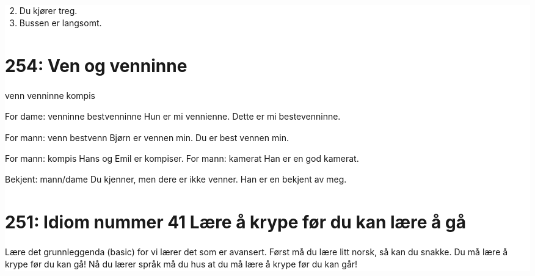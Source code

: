 2. Du kjører treg.
3. Bussen er langsomt.

# 254: Ven og venninne
venn venninne kompis 

For dame: venninne bestvenninne
Hun er mi vennienne. 
Dette er mi bestevenninne.

For mann: venn bestvenn
Bjørn er vennen min.
Du er best vennen min.

For mann: kompis
Hans og Emil er kompiser.
For mann: kamerat
Han er en god kamerat.

Bekjent: mann/dame
Du kjenner, men dere er ikke venner.
Han er en bekjent av meg.

# 251: Idiom nummer 41 Lære å krype før du kan lære å gå
Lære det grunnleggenda
(basic) for vi lærer det som er avansert.
Først må du lære litt norsk, så kan du snakke. Du må lære å krype før du kan gå!
Nå du lærer språk må du hus at du må lære å krype før du kan går!
